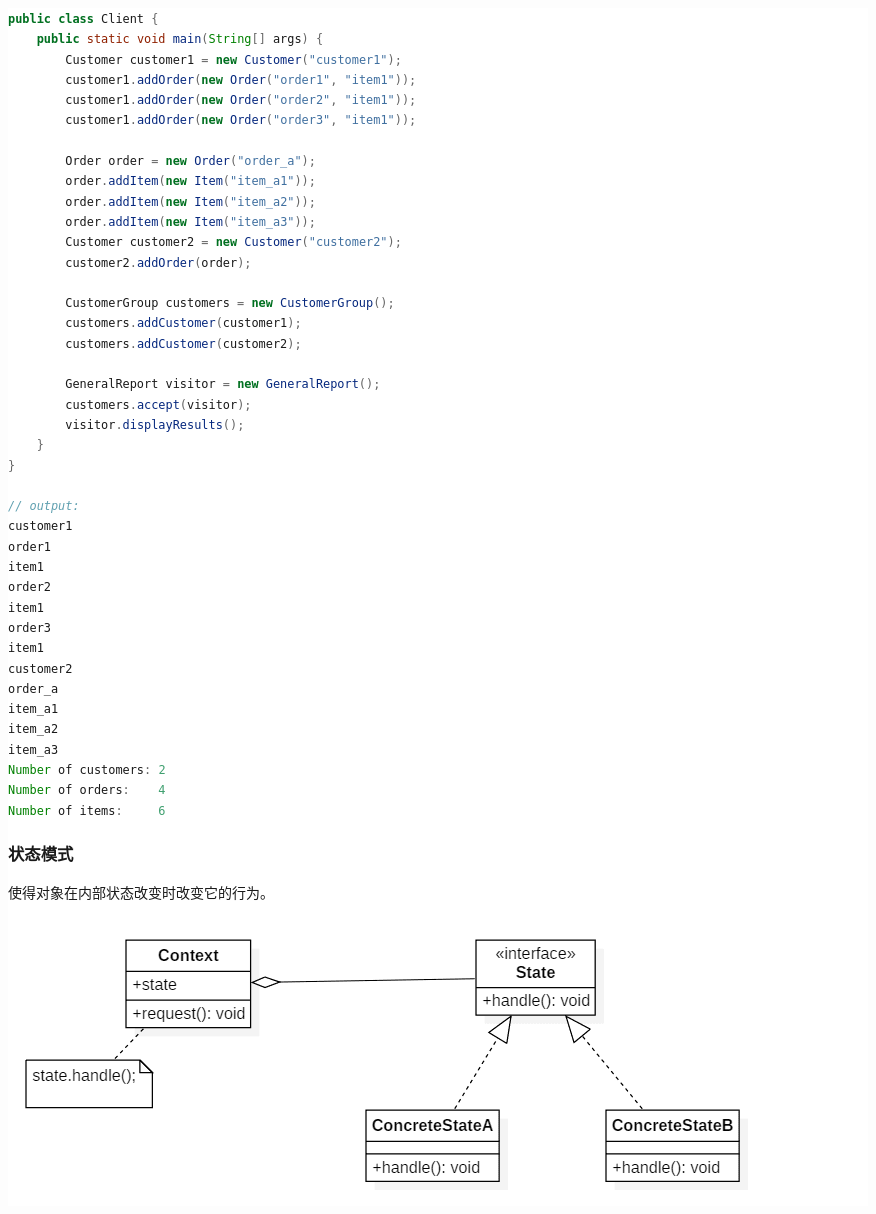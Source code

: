 ```java
public class Client {
    public static void main(String[] args) {
        Customer customer1 = new Customer("customer1");
        customer1.addOrder(new Order("order1", "item1"));
        customer1.addOrder(new Order("order2", "item1"));
        customer1.addOrder(new Order("order3", "item1"));

        Order order = new Order("order_a");
        order.addItem(new Item("item_a1"));
        order.addItem(new Item("item_a2"));
        order.addItem(new Item("item_a3"));
        Customer customer2 = new Customer("customer2");
        customer2.addOrder(order);

        CustomerGroup customers = new CustomerGroup();
        customers.addCustomer(customer1);
        customers.addCustomer(customer2);

        GeneralReport visitor = new GeneralReport();
        customers.accept(visitor);
        visitor.displayResults();
    }
}

// output:
customer1
order1
item1
order2
item1
order3
item1
customer2
order_a
item_a1
item_a2
item_a3
Number of customers: 2
Number of orders:    4
Number of items:     6
```

### 状态模式

使得对象在内部状态改变时改变它的行为。

![img](images/设计模式/c5085437-54df-4304-b62d-44b961711ba7.png)
